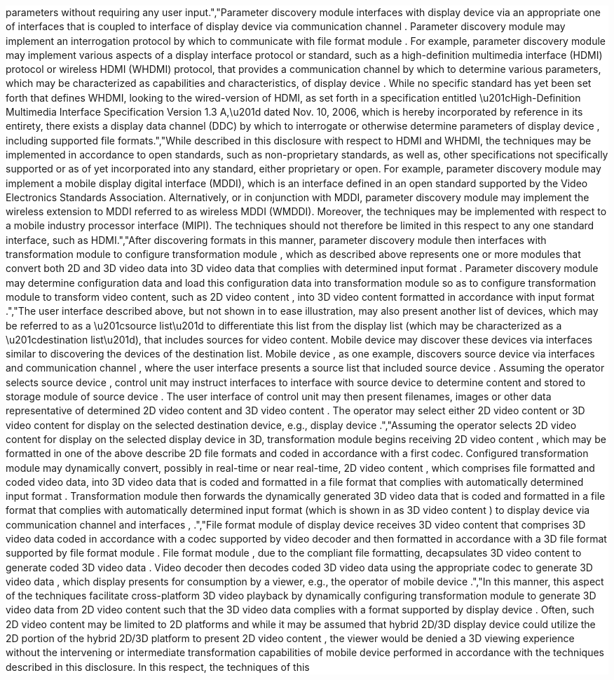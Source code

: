 parameters  without requiring any user input.","Parameter discovery module  interfaces with display device  via an appropriate one of interfaces  that is coupled to interface  of display device  via communication channel . Parameter discovery module  may implement an interrogation protocol by which to communicate with file format module . For example, parameter discovery module  may implement various aspects of a display interface protocol or standard, such as a high-definition multimedia interface (HDMI) protocol or wireless HDMI (WHDMI) protocol, that provides a communication channel by which to determine various parameters, which may be characterized as capabilities and characteristics, of display device . While no specific standard has yet been set forth that defines WHDMI, looking to the wired-version of HDMI, as set forth in a specification entitled \u201cHigh-Definition Multimedia Interface Specification Version 1.3 A,\u201d dated Nov. 10, 2006, which is hereby incorporated by reference in its entirety, there exists a display data channel (DDC) by which to interrogate or otherwise determine parameters  of display device , including supported file formats.","While described in this disclosure with respect to HDMI and WHDMI, the techniques may be implemented in accordance to open standards, such as non-proprietary standards, as well as, other specifications not specifically supported or as of yet incorporated into any standard, either proprietary or open. For example, parameter discovery module  may implement a mobile display digital interface (MDDI), which is an interface defined in an open standard supported by the Video Electronics Standards Association. Alternatively, or in conjunction with MDDI, parameter discovery module  may implement the wireless extension to MDDI referred to as wireless MDDI (WMDDI). Moreover, the techniques may be implemented with respect to a mobile industry processor interface (MIPI). The techniques should not therefore be limited in this respect to any one standard interface, such as HDMI.","After discovering formats  in this manner, parameter discovery module  then interfaces with transformation module  to configure transformation module , which as described above represents one or more modules that convert both 2D and 3D video data into 3D video data that complies with determined input format . Parameter discovery module  may determine configuration data and load this configuration data into transformation module  so as to configure transformation module  to transform video content, such as 2D video content , into 3D video content formatted in accordance with input format .","The user interface described above, but not shown in  to ease illustration, may also present another list of devices, which may be referred to as a \u201csource list\u201d to differentiate this list from the display list (which may be characterized as a \u201cdestination list\u201d), that includes sources for video content. Mobile device  may discover these devices via interfaces  similar to discovering the devices of the destination list. Mobile device , as one example, discovers source device  via interfaces  and communication channel , where the user interface presents a source list that included source device . Assuming the operator selects source device , control unit  may instruct interfaces  to interface with source device  to determine content  and  stored to storage module  of source device . The user interface of control unit  may then present filenames, images or other data representative of determined 2D video content  and 3D video content . The operator may select either 2D video content  or 3D video content  for display on the selected destination device, e.g., display device .","Assuming the operator selects 2D video content  for display on the selected display device  in 3D, transformation module  begins receiving 2D video content , which may be formatted in one of the above describe 2D file formats and coded in accordance with a first codec. Configured transformation module  may dynamically convert, possibly in real-time or near real-time, 2D video content , which comprises file formatted and coded video data, into 3D video data that is coded and formatted in a file format that complies with automatically determined input format . Transformation module  then forwards the dynamically generated 3D video data that is coded and formatted in a file format that complies with automatically determined input format  (which is shown in  as 3D video content ) to display device  via communication channel  and interfaces , .","File format module  of display device  receives 3D video content  that comprises 3D video data coded in accordance with a codec supported by video decoder  and then formatted in accordance with a 3D file format supported by file format module . File format module , due to the compliant file formatting, decapsulates 3D video content  to generate coded 3D video data . Video decoder  then decodes coded 3D video data  using the appropriate codec to generate 3D video data , which display  presents for consumption by a viewer, e.g., the operator of mobile device .","In this manner, this aspect of the techniques facilitate cross-platform 3D video playback by dynamically configuring transformation module  to generate 3D video data from 2D video content  such that the 3D video data complies with a format  supported by display device . Often, such 2D video content  may be limited to 2D platforms and while it may be assumed that hybrid 2D\/3D display device  could utilize the 2D portion of the hybrid 2D\/3D platform to present 2D video content , the viewer would be denied a 3D viewing experience without the intervening or intermediate transformation capabilities of mobile device  performed in accordance with the techniques described in this disclosure. In this respect, the techniques of this